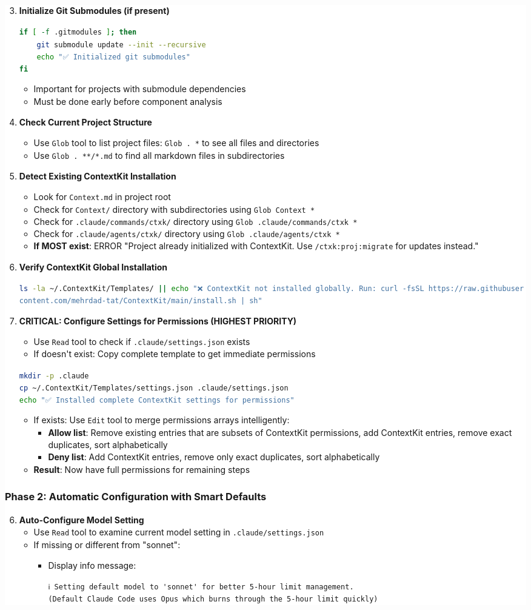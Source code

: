 3. **Initialize Git Submodules (if present)**

   ```bash
   if [ -f .gitmodules ]; then
       git submodule update --init --recursive
       echo "✅ Initialized git submodules"
   fi
   ```

   - Important for projects with submodule dependencies
   - Must be done early before component analysis

4. **Check Current Project Structure**
   - Use `Glob` tool to list project files: `Glob . *` to see all files and directories
   - Use `Glob . **/*.md` to find all markdown files in subdirectories

5. **Detect Existing ContextKit Installation**
   - Look for `Context.md` in project root
   - Check for `Context/` directory with subdirectories using `Glob Context *`
   - Check for `.claude/commands/ctxk/` directory using `Glob .claude/commands/ctxk *`
   - Check for `.claude/agents/ctxk/` directory using `Glob .claude/agents/ctxk *`
   - **If MOST exist**: ERROR "Project already initialized with ContextKit. Use `/ctxk:proj:migrate` for updates instead."

6. **Verify ContextKit Global Installation**

   ```bash
   ls -la ~/.ContextKit/Templates/ || echo "❌ ContextKit not installed globally. Run: curl -fsSL https://raw.githubusercontent.com/mehrdad-tat/ContextKit/main/install.sh | sh"
   ```

7. **CRITICAL: Configure Settings for Permissions (HIGHEST PRIORITY)**
   - Use `Read` tool to check if `.claude/settings.json` exists
   - If doesn't exist: Copy complete template to get immediate permissions

   ```bash
   mkdir -p .claude
   cp ~/.ContextKit/Templates/settings.json .claude/settings.json
   echo "✅ Installed complete ContextKit settings for permissions"
   ```

   - If exists: Use `Edit` tool to merge permissions arrays intelligently:
     - **Allow list**: Remove existing entries that are subsets of ContextKit permissions, add ContextKit entries, remove exact duplicates, sort alphabetically
     - **Deny list**: Add ContextKit entries, remove only exact duplicates, sort alphabetically
   - **Result**: Now have full permissions for remaining steps

### Phase 2: Automatic Configuration with Smart Defaults

6. **Auto-Configure Model Setting**
   - Use `Read` tool to examine current model setting in `.claude/settings.json`
   - If missing or different from "sonnet":
     - Display info message:

       ```
       ℹ️ Setting default model to 'sonnet' for better 5-hour limit management.
       (Default Claude Code uses Opus which burns through the 5-hour limit quickly)
       ```
